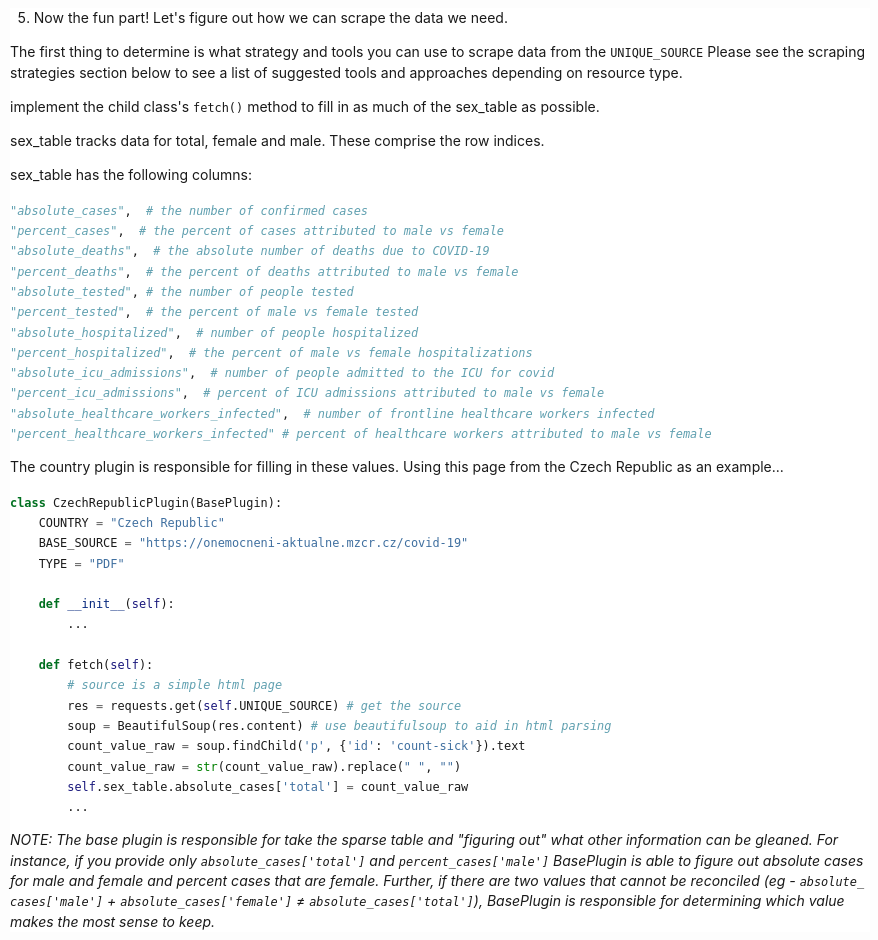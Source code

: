 5. Now the fun part! Let's figure out how we can scrape the data we need.

The first thing to determine is what strategy and tools you can use to scrape data from the `UNIQUE_SOURCE`  Please see the scraping strategies section below to see a list of suggested tools and approaches depending on resource type.

implement the child class's `fetch()` method to fill in as much of the sex_table as possible.

sex_table tracks data for total, female and male.  These comprise the row indices.

sex_table has the following columns:

```python
"absolute_cases",  # the number of confirmed cases
"percent_cases",  # the percent of cases attributed to male vs female
"absolute_deaths",  # the absolute number of deaths due to COVID-19
"percent_deaths",  # the percent of deaths attributed to male vs female
"absolute_tested", # the number of people tested
"percent_tested",  # the percent of male vs female tested
"absolute_hospitalized",  # number of people hospitalized
"percent_hospitalized",  # the percent of male vs female hospitalizations
"absolute_icu_admissions",  # number of people admitted to the ICU for covid
"percent_icu_admissions",  # percent of ICU admissions attributed to male vs female
"absolute_healthcare_workers_infected",  # number of frontline healthcare workers infected
"percent_healthcare_workers_infected" # percent of healthcare workers attributed to male vs female
```

The country plugin is responsible for filling in these values. Using this page from the Czech Republic as an example...

```python
class CzechRepublicPlugin(BasePlugin):
    COUNTRY = "Czech Republic"
    BASE_SOURCE = "https://onemocneni-aktualne.mzcr.cz/covid-19"
    TYPE = "PDF"

    def __init__(self):
        ...

    def fetch(self):
        # source is a simple html page
        res = requests.get(self.UNIQUE_SOURCE) # get the source
        soup = BeautifulSoup(res.content) # use beautifulsoup to aid in html parsing
        count_value_raw = soup.findChild('p', {'id': 'count-sick'}).text
        count_value_raw = str(count_value_raw).replace(" ", "")
        self.sex_table.absolute_cases['total'] = count_value_raw
        ...
```

*NOTE: The base plugin is responsible for take the sparse table and "figuring out" what other information can be gleaned.  For instance, if you provide only `absolute_cases['total']` and `percent_cases['male']` BasePlugin is able to figure out absolute cases for male and female and percent cases that are female.  Further, if there are two values that cannot be reconciled (eg - `absolute_cases['male']` + `absolute_cases['female']` ≠ `absolute_cases['total']`), BasePlugin is responsible for determining which value makes the most sense to keep.*
